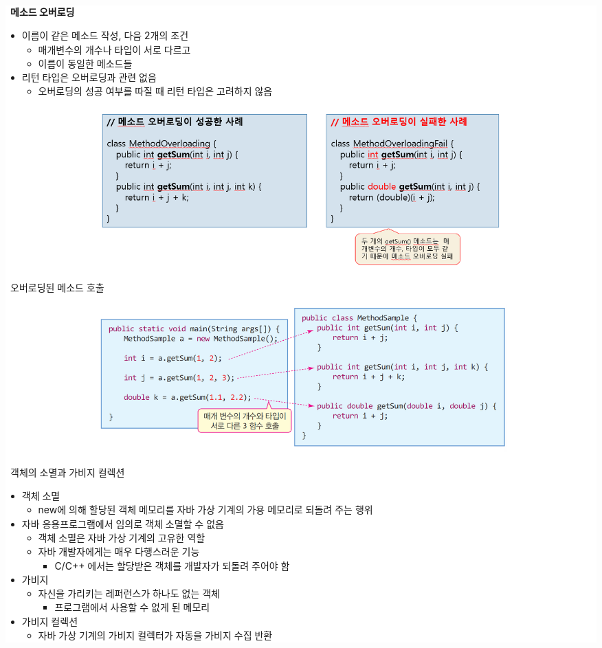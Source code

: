 &ensp;<b>메소드 오버로딩</b><br/>
* 이름이 같은 메소드 작성, 다음 2개의 조건
    - 매개변수의 개수나 타입이 서로 다르고
    - 이름이 동일한 메소드들
* 리턴 타입은 오버로딩과 관련 없음
    - 오버로딩의 성공 여부를 따질 때 리턴 타입은 고려하지 않음

<p align="center"><img src="/assets/img/문제해결 및 실습-Java/chapter4. 클래스와 객체/4-35.png" width="600"></p>

&ensp;오버로딩된 메소드 호출<br/>
<p align="center"><img src="/assets/img/문제해결 및 실습-Java/chapter4. 클래스와 객체/4-36.png" width="600"></p>

&ensp;객체의 소멸과 가비지 컬렉션<br/>
* 객체 소멸
    - new에 의해 할당된 객체 메모리를 자바 가상 기계의 가용 메모리로 되돌려 주는 행위
* 자바 응용프로그램에서 임의로 객체 소멸할 수 없음
    - 객체 소멸은 자바 가상 기계의 고유한 역할
    - 자바 개발자에게는 매우 다행스러운 기능
        + C/C++ 에서는 할당받은 객체를 개발자가 되돌려 주어야 함
* 가비지
    - 자신을 가리키는 레퍼런스가 하나도 없는 객체
        + 프로그램에서 사용할 수 없게 된 메모리
* 가비지 컬렉션
    - 자바 가상 기계의 가비지 컬렉터가 자동을 가비지 수집 반환
